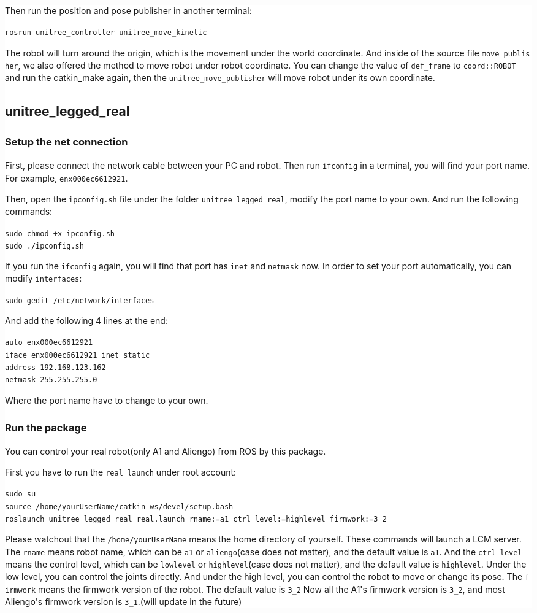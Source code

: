 Then run the position and pose publisher in another terminal:
```
rosrun unitree_controller unitree_move_kinetic
```
The robot will turn around the origin, which is the movement under the world coordinate. And inside of the source file `move_publisher`, we also offered the method to move robot under robot coordinate. You can change the value of `def_frame` to `coord::ROBOT` and run the catkin_make again, then the `unitree_move_publisher` will move robot under its own coordinate.

## unitree_legged_real
### Setup the net connection
First, please connect the network cable between your PC and robot. Then run `ifconfig` in a terminal, you will find your port name. For example, `enx000ec6612921`.

Then, open the `ipconfig.sh` file under the folder `unitree_legged_real`, modify the port name to your own. And run the following commands:
```
sudo chmod +x ipconfig.sh
sudo ./ipconfig.sh
```
If you run the `ifconfig` again, you will find that port has `inet` and `netmask` now.
In order to set your port automatically, you can modify `interfaces`:
```
sudo gedit /etc/network/interfaces
```
And add the following 4 lines at the end:
```
auto enx000ec6612921
iface enx000ec6612921 inet static
address 192.168.123.162
netmask 255.255.255.0
```
Where the port name have to change to your own.


### Run the package
You can control your real robot(only A1 and Aliengo) from ROS by this package.

First you have to run the `real_launch` under root account:
```
sudo su
source /home/yourUserName/catkin_ws/devel/setup.bash
roslaunch unitree_legged_real real.launch rname:=a1 ctrl_level:=highlevel firmwork:=3_2
```
Please watchout that the `/home/yourUserName` means the home directory of yourself. These commands will launch a LCM server. The `rname` means robot name, which can be `a1` or `aliengo`(case does not matter), and the default value is `a1`. And the `ctrl_level` means the control level, which can be `lowlevel` or `highlevel`(case does not matter), and the default value is `highlevel`. Under the low level, you can control the joints directly. And under the high level, you can control the robot to move or change its pose. The `firmwork` means the firmwork version of the robot. The default value is `3_2` Now all the A1's firmwork version is `3_2`, and most Aliengo's firmwork version is `3_1`.(will update in the future)
